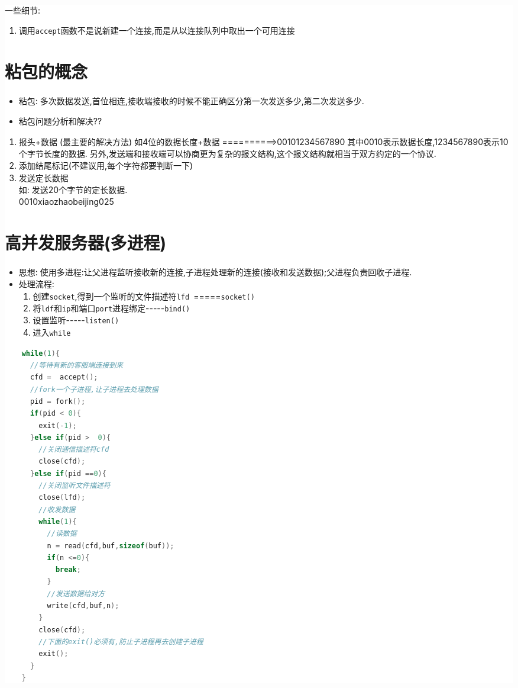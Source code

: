 一些细节:  
1. 调用`accept`函数不是说新建一个连接,而是从以连接队列中取出一个可用连接



# 粘包的概念
* 粘包: 多次数据发送,首位相连,接收端接收的时候不能正确区分第一次发送多少,第二次发送多少.

* 粘包问题分析和解决??
1. 报头+数据  (最主要的解决方法)
如4位的数据长度+数据 ==========>00101234567890
其中0010表示数据长度,1234567890表示10个字节长度的数据.
另外,发送端和接收端可以协商更为复杂的报文结构,这个报文结构就相当于双方约定的一个协议.
2. 添加结尾标记(不建议用,每个字符都要判断一下)
3. 发送定长数据  
    如: 发送20个字节的定长数据.  
    0010xiaozhaobeijing025


# 高并发服务器(多进程)
* 思想: 使用多进程:让父进程监听接收新的连接,子进程处理新的连接(接收和发送数据);父进程负责回收子进程.    
* 处理流程:   
  1. 创建`socket`,得到一个监听的文件描述符`lfd `=====`socket()`
  2. 将`ldf`和`ip`和端口`port`进程绑定-----`bind()`
  3. 设置监听-----`listen()`
  4. 进入`while`
``` C++
    while(1){
      //等待有新的客服端连接到来
      cfd =  accept();
      //fork一个子进程,让子进程去处理数据
      pid = fork();
      if(pid < 0){
        exit(-1);
      }else if(pid >  0){
        //关闭通信描述符cfd
        close(cfd);
      }else if(pid ==0){
        //关闭监听文件描述符
        close(lfd);
        //收发数据
        while(1){
          //读数据
          n = read(cfd,buf,sizeof(buf));
          if(n <=0){
            break;
          }
          //发送数据给对方
          write(cfd,buf,n);
        }
        close(cfd);
        //下面的exit()必须有,防止子进程再去创建子进程
        exit();
      }
    }
```

